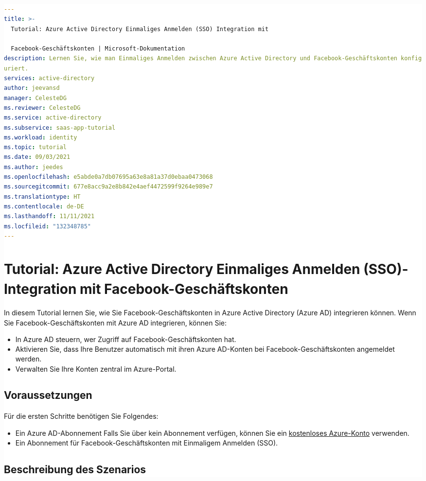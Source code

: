 ```yaml
---
title: >-
  Tutorial: Azure Active Directory Einmaliges Anmelden (SSO) Integration mit

  Facebook-Geschäftskonten | Microsoft-Dokumentation
description: Lernen Sie, wie man Einmaliges Anmelden zwischen Azure Active Directory und Facebook-Geschäftskonten konfiguriert.
services: active-directory
author: jeevansd
manager: CelesteDG
ms.reviewer: CelesteDG
ms.service: active-directory
ms.subservice: saas-app-tutorial
ms.workload: identity
ms.topic: tutorial
ms.date: 09/03/2021
ms.author: jeedes
ms.openlocfilehash: e5abde0a7db07695a63e8a81a37d0ebaa0473068
ms.sourcegitcommit: 677e8acc9a2e8b842e4aef4472599f9264e989e7
ms.translationtype: HT
ms.contentlocale: de-DE
ms.lasthandoff: 11/11/2021
ms.locfileid: "132348785"
---
```

# <a name="tutorial-azure-active-directory-single-sign-on-sso-integration-with-facebook-work-accounts"></a>Tutorial: Azure Active Directory Einmaliges Anmelden (SSO)-Integration mit Facebook-Geschäftskonten

In diesem Tutorial lernen Sie, wie Sie Facebook-Geschäftskonten in Azure Active Directory (Azure AD) integrieren können. Wenn Sie Facebook-Geschäftskonten mit Azure AD integrieren, können Sie:

* In Azure AD steuern, wer Zugriff auf Facebook-Geschäftskonten hat.
* Aktivieren Sie, dass Ihre Benutzer automatisch mit ihren Azure AD-Konten bei Facebook-Geschäftskonten angemeldet werden.
* Verwalten Sie Ihre Konten zentral im Azure-Portal.

## <a name="prerequisites"></a>Voraussetzungen

Für die ersten Schritte benötigen Sie Folgendes:

* Ein Azure AD-Abonnement Falls Sie über kein Abonnement verfügen, können Sie ein [kostenloses Azure-Konto](https://azure.microsoft.com/free/) verwenden.
* Ein Abonnement für Facebook-Geschäftskonten mit Einmaligem Anmelden (SSO).

## <a name="scenario-description"></a>Beschreibung des Szenarios
